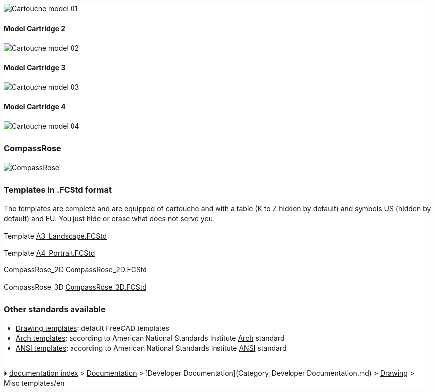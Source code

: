 <img alt="Cartouche model 01" src=images/Cartouche_01_US.svg  style="width:400px;">

#### Model Cartridge 2 

<img alt="Cartouche model 02" src=images/Cartouche_02_US.svg  style="width:400px;">

#### Model Cartridge 3 

<img alt="Cartouche model 03" src=images/Cartouche_03_US.svg  style="width:400px;">

#### Model Cartridge 4 

<img alt="Cartouche model 04" src=images/Cartouche_04_US.svg  style="width:400px;">

### CompassRose

<img alt="CompassRose" src=images/CompassRose.svg  style="width:200px;">

### Templates in .FCStd format 

The templates are complete and are equipped of cartouche and with a table (K to Z hidden by default) and symbols US (hidden by default) and EU. You just hide or erase what does not serve you.

Template [A3_Landscape.FCStd](http://forum.freecadweb.org/download/file.php?id=6499)

Template [A4_Portrait.FCStd](http://forum.freecadweb.org/download/file.php?id=6500)

CompassRose_2D [CompassRose_2D.FCStd](http://forum.freecadweb.org/download/file.php?id=6501)

CompassRose_3D [CompassRose_3D.FCStd](http://forum.freecadweb.org/download/file.php?id=6502)

### Other standards available 

-   [Drawing templates](Drawing_templates.md): default FreeCAD templates
-   [Arch templates](Arch_templates.md): according to American National Standards Institute [Arch](http://en.wikipedia.org/wiki/American_National_Standards_Institute) standard
-   [ANSI templates](ANSI_templates.md): according to American National Standards Institute [ANSI](http://en.wikipedia.org/wiki/American_National_Standards_Institute) standard



---
⏵ [documentation index](../README.md) > [Documentation](Category_Documentation.md) > [Developer Documentation](Category_Developer Documentation.md) > [Drawing](Category_Drawing.md) > Misc templates/en
